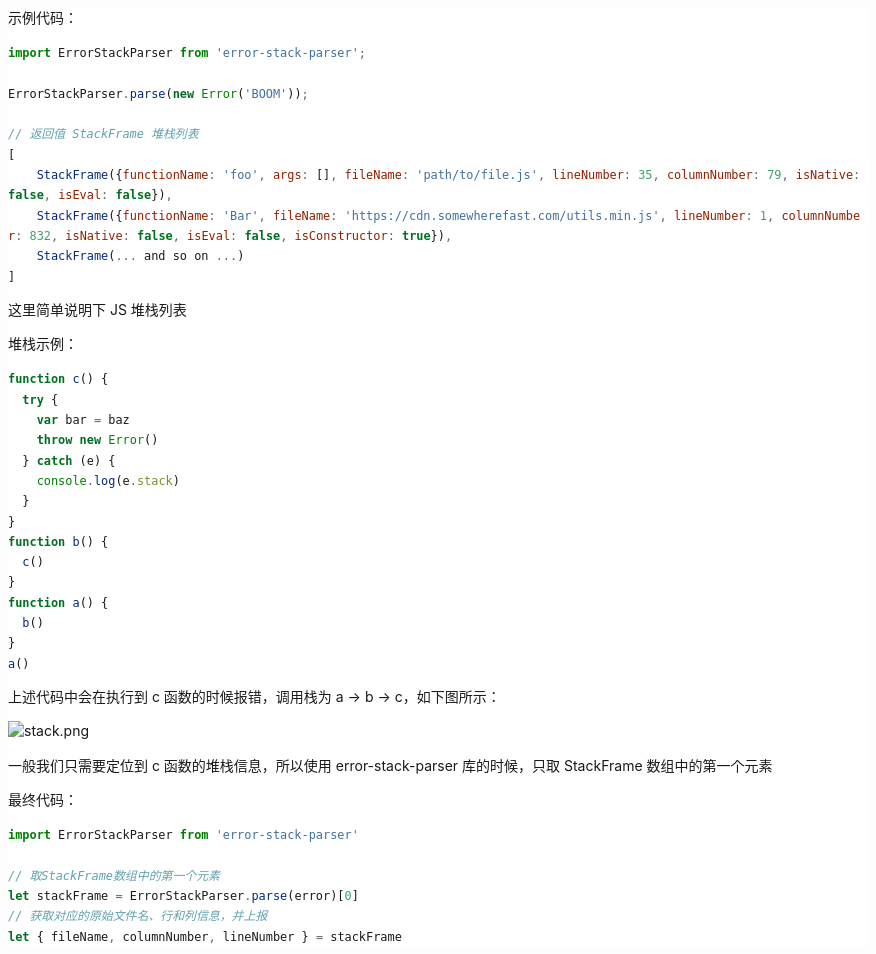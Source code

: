 示例代码：

```js
import ErrorStackParser from 'error-stack-parser';

ErrorStackParser.parse(new Error('BOOM'));

// 返回值 StackFrame 堆栈列表
[
    StackFrame({functionName: 'foo', args: [], fileName: 'path/to/file.js', lineNumber: 35, columnNumber: 79, isNative: false, isEval: false}),
    StackFrame({functionName: 'Bar', fileName: 'https://cdn.somewherefast.com/utils.min.js', lineNumber: 1, columnNumber: 832, isNative: false, isEval: false, isConstructor: true}),
    StackFrame(... and so on ...)
]
```

这里简单说明下 JS 堆栈列表

堆栈示例：

```js
function c() {
  try {
    var bar = baz
    throw new Error()
  } catch (e) {
    console.log(e.stack)
  }
}
function b() {
  c()
}
function a() {
  b()
}
a()
```

上述代码中会在执行到 c 函数的时候报错，调用栈为 a -> b -> c，如下图所示：

![stack.png](https://p6-juejin.byteimg.com/tos-cn-i-k3u1fbpfcp/df327d21999a456dbfc0390ca019e846~tplv-k3u1fbpfcp-watermark.image)

一般我们只需要定位到 c 函数的堆栈信息，所以使用 error-stack-parser 库的时候，只取 StackFrame 数组中的第一个元素

最终代码：

```js
import ErrorStackParser from 'error-stack-parser'

// 取StackFrame数组中的第一个元素
let stackFrame = ErrorStackParser.parse(error)[0]
// 获取对应的原始文件名、行和列信息，并上报
let { fileName, columnNumber, lineNumber } = stackFrame
```
